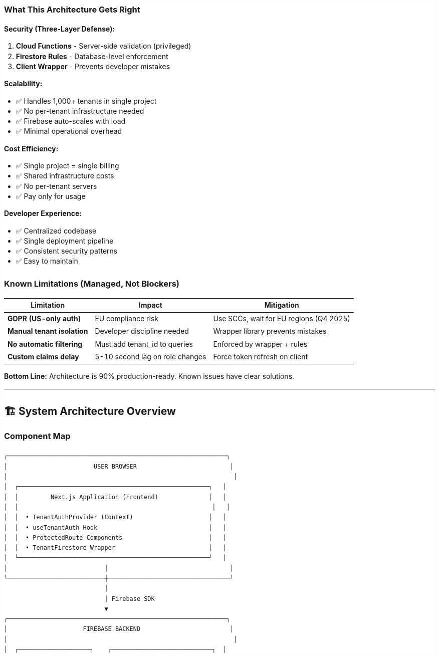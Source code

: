 ### **What This Architecture Gets Right**

**Security (Three-Layer Defense):**
1. **Cloud Functions** - Server-side validation (privileged)
2. **Firestore Rules** - Database-level enforcement
3. **Client Wrapper** - Prevents developer mistakes

**Scalability:**
- ✅ Handles 1,000+ tenants in single project
- ✅ No per-tenant infrastructure needed
- ✅ Firebase auto-scales with load
- ✅ Minimal operational overhead

**Cost Efficiency:**
- ✅ Single project = single billing
- ✅ Shared infrastructure costs
- ✅ No per-tenant servers
- ✅ Pay only for usage

**Developer Experience:**
- ✅ Centralized codebase
- ✅ Single deployment pipeline
- ✅ Consistent security patterns
- ✅ Easy to maintain

### **Known Limitations (Managed, Not Blockers)**

| Limitation | Impact | Mitigation |
|------------|--------|------------|
| **GDPR (US-only auth)** | EU compliance risk | Use SCCs, wait for EU regions (Q4 2025) |
| **Manual tenant isolation** | Developer discipline needed | Wrapper library prevents mistakes |
| **No automatic filtering** | Must add tenant_id to queries | Enforced by wrapper + rules |
| **Custom claims delay** | 5-10 second lag on role changes | Force token refresh on client |

**Bottom Line:** Architecture is 90% production-ready. Known issues have clear solutions.

---

## 🏗️ **System Architecture Overview**

### **Component Map**
```
┌─────────────────────────────────────────────────────────────┐
│                        USER BROWSER                          │
│                                                               │
│  ┌─────────────────────────────────────────────────────┐   │
│  │         Next.js Application (Frontend)              │   │
│  │                                                      │   │
│  │  • TenantAuthProvider (Context)                     │   │
│  │  • useTenantAuth Hook                               │   │
│  │  • ProtectedRoute Components                        │   │
│  │  • TenantFirestore Wrapper                          │   │
│  └─────────────────────────────────────────────────────┘   │
│                           │                                  │
└───────────────────────────┼──────────────────────────────────┘
                            │
                            │ Firebase SDK
                            ▼
┌─────────────────────────────────────────────────────────────┐
│                     FIREBASE BACKEND                         │
│                                                               │
│  ┌────────────────────┐    ┌────────────────────────────┐  │
```
